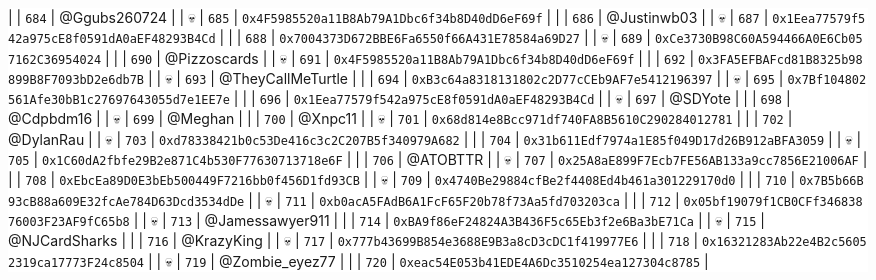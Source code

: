 |  | `684` | @Ggubs260724 |
| 💀 | `685` | `0x4F5985520a11B8Ab79A1Dbc6f34b8D40dD6eF69f` |
|  | `686` | @Justinwb03 |
| 💀 | `687` | `0x1Eea77579f542a975cE8f0591dA0aEF48293B4Cd` |
|  | `688` | `0x7004373D672BBE6Fa6550f66A431E78584a69D27` |
| 💀 | `689` | `0xCe3730B98C60A594466A0E6Cb057162C36954024` |
|  | `690` | @Pizzoscards |
| 💀 | `691` | `0x4F5985520a11B8Ab79A1Dbc6f34b8D40dD6eF69f` |
|  | `692` | `0x3FA5EFBAFcd81B8325b98899B8F7093bD2e6db7B` |
| 💀 | `693` | @TheyCallMeTurtle |
|  | `694` | `0xB3c64a8318131802c2D77cCEb9AF7e5412196397` |
| 💀 | `695` | `0x7Bf104802561Afe30bB1c27697643055d7e1EE7e` |
|  | `696` | `0x1Eea77579f542a975cE8f0591dA0aEF48293B4Cd` |
| 💀 | `697` | @SDYote |
|  | `698` | @Cdpbdm16 |
| 💀 | `699` | @Meghan |
|  | `700` | @Xnpc11 |
| 💀 | `701` | `0x68d814e8Bcc971df740FA8B5610C290284012781` |
|  | `702` | @DylanRau |
| 💀 | `703` | `0xd78338421b0c53De416c3c2C207B5f340979A682` |
|  | `704` | `0x31b611Edf7974a1E85f049D17d26B912aBFA3059` |
| 💀 | `705` | `0x1C60dA2fbfe29B2e871C4b530F77630713718e6F` |
|  | `706` | @ATOBTTR |
| 💀 | `707` | `0x25A8aE899F7Ecb7FE56AB133a9cc7856E21006AF` |
|  | `708` | `0xEbcEa89D0E3bEb500449F7216bb0f456D1fd93CB` |
| 💀 | `709` | `0x4740Be29884cfBe2f4408Ed4b461a301229170d0` |
|  | `710` | `0x7B5b66B93cB88a609E32fcAe784D63Dcd3534dDe` |
| 💀 | `711` | `0xb0acA5FAdB6A1FcF65F20b78f73Aa5fd703203ca` |
|  | `712` | `0x05bf19079f1CB0CFf34683876003F23AF9fC65b8` |
| 💀 | `713` | @Jamessawyer911 |
|  | `714` | `0xBA9f86eF24824A3B436F5c65Eb3f2e6Ba3bE71Ca` |
| 💀 | `715` | @NJCardSharks |
|  | `716` | @KrazyKing |
| 💀 | `717` | `0x777b43699B854e3688E9B3a8cD3cDC1f419977E6` |
|  | `718` | `0x16321283Ab22e4B2c56052319ca17773F24c8504` |
| 💀 | `719` | @Zombie_eyez77 |
|  | `720` | `0xeac54E053b41EDE4A6Dc3510254ea127304c8785` |